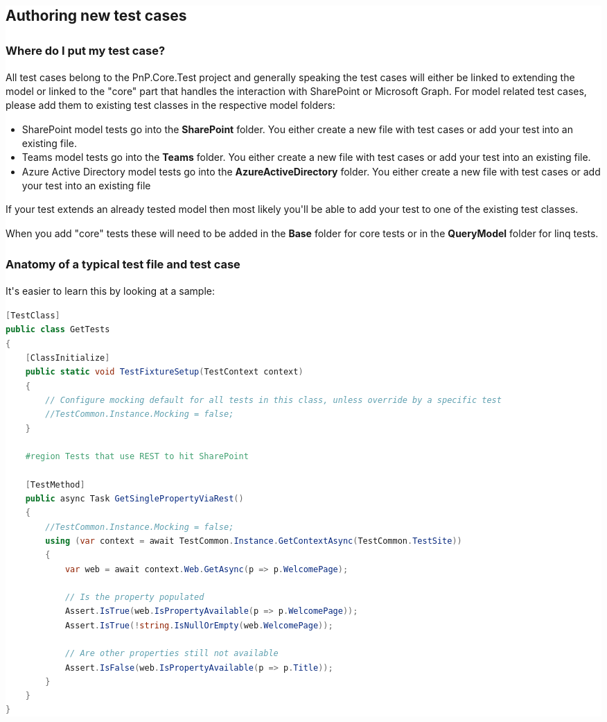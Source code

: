 ## Authoring new test cases

### Where do I put my test case?

All test cases belong to the PnP.Core.Test project and generally speaking the test cases will either be linked to extending the model or linked to the "core" part that handles the interaction with SharePoint or Microsoft Graph. For model related test cases, please add them to existing test classes in the respective model folders:

- SharePoint model tests go into the **SharePoint** folder. You either create a new file with test cases or add your test into an existing file.
- Teams model tests go into the **Teams** folder. You either create a new file with test cases or add your test into an existing file.
- Azure Active Directory model tests go into the **AzureActiveDirectory** folder. You either create a new file with test cases or add your test into an existing file

If your test extends an already tested model then most likely you'll be able to add your test to one of the existing test classes.

When you add "core" tests these will need to be added in the **Base** folder for core tests or in the **QueryModel** folder for linq tests.

### Anatomy of a typical test file and test case

It's easier to learn this by looking at a sample:

```csharp
[TestClass]
public class GetTests
{
    [ClassInitialize]
    public static void TestFixtureSetup(TestContext context)
    {
        // Configure mocking default for all tests in this class, unless override by a specific test
        //TestCommon.Instance.Mocking = false;
    }

    #region Tests that use REST to hit SharePoint

    [TestMethod]
    public async Task GetSinglePropertyViaRest()
    {
        //TestCommon.Instance.Mocking = false;
        using (var context = await TestCommon.Instance.GetContextAsync(TestCommon.TestSite))
        {
            var web = await context.Web.GetAsync(p => p.WelcomePage);

            // Is the property populated
            Assert.IsTrue(web.IsPropertyAvailable(p => p.WelcomePage));
            Assert.IsTrue(!string.IsNullOrEmpty(web.WelcomePage));

            // Are other properties still not available
            Assert.IsFalse(web.IsPropertyAvailable(p => p.Title));
        }
    }
}
```
